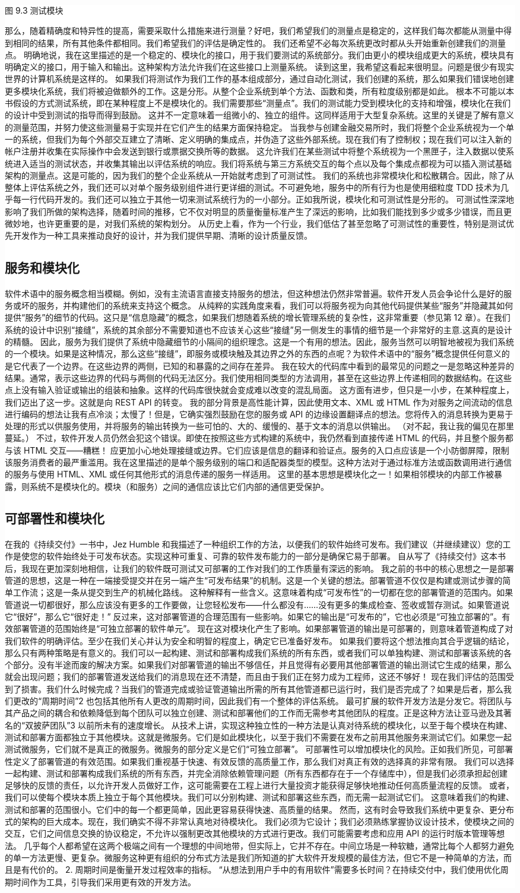 图 9.3 测试模块

那么，随着精确度和特异性的提高，需要采取什么措施来进行测量？好吧，我们希望我们的测量点是稳定的，这样我们每次都能从测量中得到相同的结果，所有其他条件都相同。我们希望我们的评估是确定性的。
我们还希望不必每次系统更改时都从头开始重新创建我们的测量点。
明确地说，我在这里描述的是一个稳定的、模块化的接口，用于我们要测试的系统部分。我们由更小的模块组成更大的系统，模块具有明确定义的接口，用于输入和输出。这种架构方法允许我们在这些接口上测量系统。
读到这里，我希望这看起来很明显。问题是很少有现实世界的计算机系统是这样的。
如果我们将测试作为我们工作的基本组成部分，通过自动化测试，我们创建的系统，那么如果我们错误地创建更多模块化系统，我们将被迫做额外的工作。这是分形。从整个企业系统到单个方法、函数和类，所有粒度级别都是如此。
根本不可能以本书假设的方式测试系统，即在某种程度上不是模块化的。我们需要那些“测量点”。我们的测试能力受到模块化的支持和增强，模块化在我们的设计中受到测试的指导而得到鼓励。
这并不一定意味着一组微小的、独立的组件。这同样适用于大型复杂系统。这里的关键是了解有意义的测量范围，并努力使这些测量易于实现并在它们产生的结果方面保持稳定。
当我参与创建金融交易所时，我们将整个企业系统视为一个单一的系统，但我们为每个外部交互建立了清晰、定义明确的集成点，并伪造了这些外部系统。现在我们有了控制权；现在我们可以注入新的帐户注册并收集在实际操作中会发送到银行或票据交换所等的数据。
这允许我们在某些测试中将整个系统视为一个黑匣子，注入数据以使系统进入适当的测试状态，并收集其输出以评估系统的响应。我们将系统与第三方系统交互的每个点以及每个集成点都视为可以插入测试基础架构的测量点。这是可能的，因为我们的整个企业系统从一开始就考虑到了可测试性。
我们的系统也非常模块化和松散耦合。因此，除了从整体上评估系统之外，我们还可以对单个服务级别组件进行更详细的测试。不可避免地，服务中的所有行为也是使用细粒度 TDD 技术为几乎每一行代码开发的。我们还可以独立于其他一切来测试系统行为的一小部分。正如我所说，模块化和可测试性是分形的。
可测试性深深地影响了我们所做的架构选择，随着时间的推移，它不仅对明显的质量衡量标准产生了深远的影响，比如我们能找到多少或多少错误，而且更微妙地，也许更重要的是，对我们系统的架构划分。
从历史上看，作为一个行业，我们低估了甚至忽略了可测试性的重要性，特别是测试优先开发作为一种工具来推动良好的设计，并为我们提供早期、清晰的设计质量反馈。

## 服务和模块化
软件术语中的服务概念相当模糊。例如，没有主流语言直接支持服务的想法，但这种想法仍然非常普遍。软件开发人员会争论什么是好的服务或坏的服务，并构建他们的系统来支持这个概念。
从纯粹的实践角度来看，我们可以将服务视为向其他代码提供某些“服务”并隐藏其如何提供“服务”的细节的代码。这只是“信息隐藏”的概念，如果我们想随着系统的增长管理系统的复杂性，这非常重要（参见第 12 章）。在我们系统的设计中识别“接缝”，系统的其余部分不需要知道也不应该关心这些“接缝”另一侧发生的事情的细节是一个非常好的主意.这真的是设计的精髓。
因此，服务为我们提供了系统中隐藏细节的小隔间的组织理念。这是一个有用的想法。因此，服务当然可以明智地被视为我们系统的一个模块。如果是这种情况，那么这些“接缝”，即服务或模块触及其边界之外的东西的点呢？为软件术语中的“服务”概念提供任何意义的是它代表了一个边界。在这些边界的两侧，已知的和暴露的之间存在差异。
我在较大的代码库中看到的最常见的问题之一是忽略这种差异的结果。通常，表示这些边界的代码与两侧的代码无法区分。我们使用相同类型的方法调用，甚至在这些边界上传递相同的数据结构。在这些点上没有输入验证或输出的组装和抽象。这样的代码库很快就会变成难以改变的混乱局面。
这方面有进步，但只是一小步，在某种程度上，我们迈出了这一步。这就是向 REST API 的转变。
我的部分背景是高性能计算，因此使用文本、XML 或 HTML 作为对服务之间流动的信息进行编码的想法让我有点冷淡；太慢了！但是，它确实强烈鼓励在您的服务或 API 的边缘设置翻译点的想法。您将传入的消息转换为更易于处理的形式以供服务使用，并将服务的输出转换为一些可怕的、大的、缓慢的、基于文本的消息以供输出。 （对不起，我让我的偏见在那里蔓延。）
不过，软件开发人员仍然会犯这个错误。即使在按照这些方式构建的系统中，我仍然看到直接传递 HTML 的代码，并且整个服务都与该 HTML 交互——糟糕！
应更加小心地处理接缝或边界。它们应该是信息的翻译和验证点。服务的入口点应该是一个小防御屏障，限制该服务消费者的最严重滥用。我在这里描述的是单个服务级别的端口和适配器类型的模型。这种方法对于通过标准方法或函数调用进行通信的服务与使用 HTML、XML 或任何其他形式的消息传递的服务一样适用。
这里的基本思想是模块化之一！如果相邻模块的内部工作被暴露，则系统不是模块化的。模块（和服务）之间的通信应该比它们内部的通信更受保护。

## 可部署性和模块化
在我的《持续交付》一书中，Jez Humble 和我描述了一种组织工作的方法，以便我们的软件始终可发布。我们建议（并继续建议）您的工作是使您的软件始终处于可发布状态。实现这种可重复、可靠的软件发布能力的一部分是确保它易于部署。
自从写了《持续交付》这本书后，我现在更加深刻地相信，让我们的软件既可测试又可部署的工作对我们的工作质量有深远的影响。
我之前的书中的核心思想之一是部署管道的思想，这是一种在一端接受提交并在另一端产生“可发布结果”的机制。这是一个关键的想法。部署管道不仅仅是构建或测试步骤的简单工作流；这是一条从提交到生产的机械化路线。
这种解释有一些含义。这意味着构成“可发布性”的一切都在您的部署管道的范围内。如果管道说一切都很好，那么应该没有更多的工作要做，让您轻松发布——什么都没有……没有更多的集成检查、签收或暂存测试。如果管道说它“很好”，那么它“很好走！”
反过来，这对部署管道的合理范围有一些影响。如果它的输出是“可发布的”，它也必须是“可独立部署的”。有效部署管道的范围始终是“可独立部署的软件单元”。
现在这对模块化产生了影响。如果部署管道的输出是可部署的，则意味着管道构成了对我们软件的明确评估。至少在我们关心并认为安全和明智的程度上，确定它已准备好发布。
如果我们要将这个想法推向其合乎逻辑的结论，那么只有两种策略是有意义的。我们可以一起构建、测试和部署构成我们系统的所有东西，或者我们可以单独构建、测试和部署该系统的各个部分。没有半途而废的解决方案。如果我们对部署管道的输出不够信任，并且觉得有必要用其他部署管道的输出测试它生成的结果，那么就会出现问题；我们的部署管道发送给我们的消息现在还不清楚，而且由于我们正在努力成为工程师，这还不够好！
现在我们评估的范围受到了损害。我们什么时候完成？当我们的管道完成或验证管道输出所需的所有其他管道都已运行时，我们是否完成了？如果是后者，那么我们更改的“周期时间”2 也包括其他所有人更改的周期时间，因此我们有一个整体的评估系统。
最可扩展的软件开发方法是分发它。将团队与其产品之间的耦合和依赖降低到每个团队可以独立创建、测试和部署他们的工作而无需参考其他团队的程度。正是这种方法让亚马逊及其著名的“双披萨团队”3 以前所未有的速度增长。
从技术上讲，实现这种独立性的一种方法是认真对待系统的模块化，以至于每个模块在构建、测试和部署方面都独立于其他模块。这就是微服务。它们是如此模块化，以至于我们不需要在发布之前用其他服务来测试它们。如果您一起测试微服务，它们就不是真正的微服务。微服务的部分定义是它们“可独立部署”。
可部署性可以增加模块化的风险。正如我们所见，可部署性定义了部署管道的有效范围。如果我们重视基于快速、有效反馈的高质量工作，那么我们对真正有效的选择真的非常有限。
我们可以选择一起构建、测试和部署构成我们系统的所有东西，并完全消除依赖管理问题（所有东西都存在于一个存储库中），但是我们必须承担起创建足够快的反馈的责任，以允许开发人员做好工作，这可能需要在工程上进行大量投资才能获得足够快地推动任何高质量流程的反馈。
或者，我们可以使每个模块本质上独立于每个其他模块。我们可以分别构建、测试和部署这些东西，而无需一起测试它们。
这意味着我们的构建、测试和部署的范围很小。它们中的每一个都更简单，因此更容易获得快速、高质量的结果。
然而，这有时会导致我们系统中更复杂、更分布式的架构的巨大成本。现在，我们确实不得不非常认真地对待模块化。
我们必须为它设计；我们必须熟练掌握协议设计技术，使模块之间的交互，它们之间信息交换的协议稳定，不允许以强制更改其他模块的方式进行更改。我们可能需要考虑和应用 API 的运行时版本管理等想法。
几乎每个人都希望在这两个极端之间有一个理想的中间地带，但实际上，它并不存在。中间立场是一种软糖，通常比每个人都努力避免的单一方法更慢、更复杂。微服务这种更有组织的分布式方法是我们所知道的扩大软件开发规模的最佳方法，但它不是一种简单的方法，而且是有代价的。
2. 周期时间是衡量开发过程效率的指标。 “从想法到用户手中的有用软件”需要多长时间？在持续交付中，我们使用优化周期时间作为工具，引导我们采用更有效的开发方法。